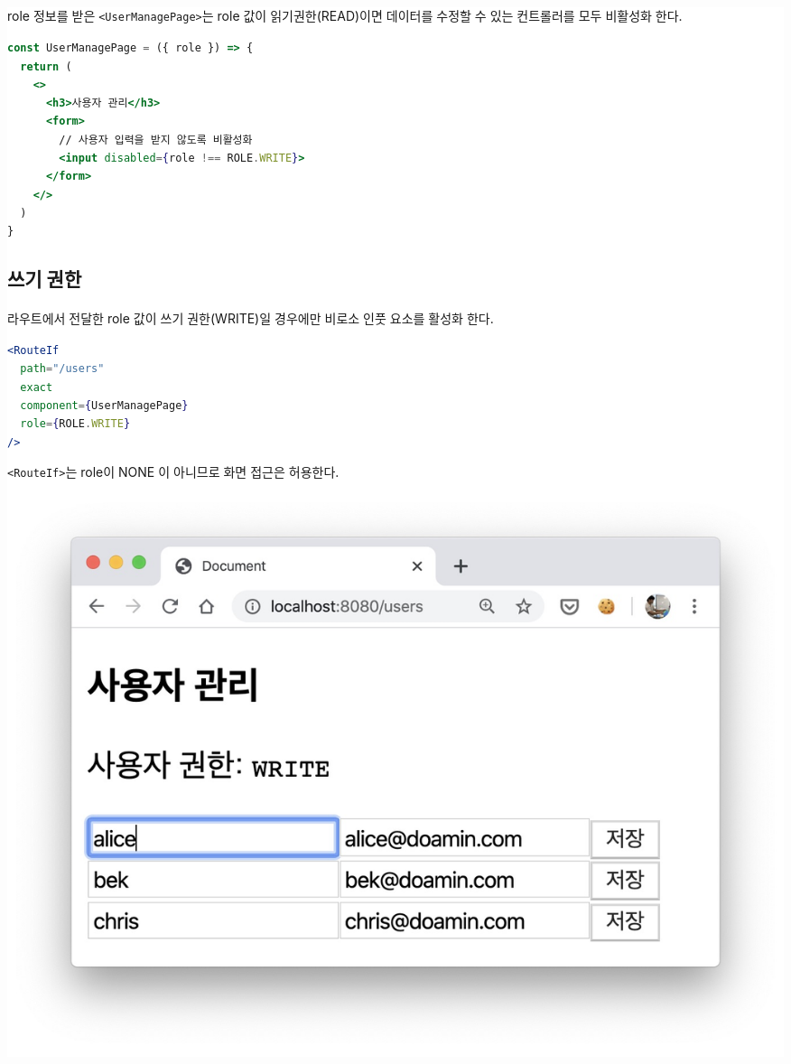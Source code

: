 role 정보를 받은 `<UserManagePage>`는 role 값이 읽기권한(READ)이면 데이터를 수정할 수 있는 컨트롤러를 모두 비활성화 한다.

```jsx
const UserManagePage = ({ role }) => {
  return (
    <>
      <h3>사용자 관리</h3>
      <form>
        // 사용자 입력을 받지 않도록 비활성화
        <input disabled={role !== ROLE.WRITE}>
      </form>
    </>
  )
}
```

## 쓰기 권한

라우트에서 전달한 role 값이 쓰기 권한(WRITE)일 경우에만 비로소 인풋 요소를 활성화 한다.


```jsx
<RouteIf
  path="/users"
  exact
  component={UserManagePage}
  role={ROLE.WRITE}
/>
```

`<RouteIf>`는 role이 NONE 이 아니므로 화면 접근은 허용한다.

![write](/assets/imgs/2020/03/20/write.jpg)
